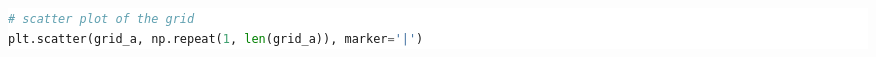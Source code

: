 ```python
# scatter plot of the grid
plt.scatter(grid_a, np.repeat(1, len(grid_a)), marker='|')
```
